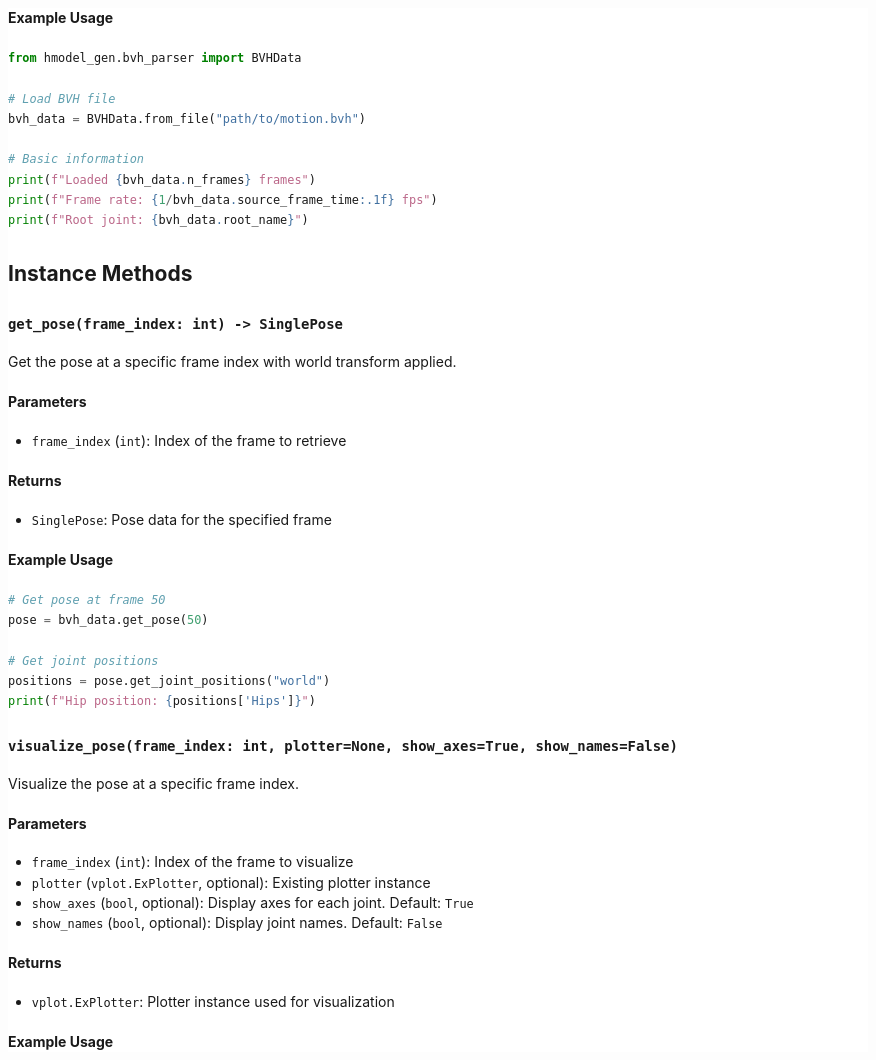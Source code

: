 #### Example Usage

```python
from hmodel_gen.bvh_parser import BVHData

# Load BVH file
bvh_data = BVHData.from_file("path/to/motion.bvh")

# Basic information
print(f"Loaded {bvh_data.n_frames} frames")
print(f"Frame rate: {1/bvh_data.source_frame_time:.1f} fps")
print(f"Root joint: {bvh_data.root_name}")
```

## Instance Methods

### `get_pose(frame_index: int) -> SinglePose`

Get the pose at a specific frame index with world transform applied.

#### Parameters
- `frame_index` (`int`): Index of the frame to retrieve

#### Returns
- `SinglePose`: Pose data for the specified frame

#### Example Usage

```python
# Get pose at frame 50
pose = bvh_data.get_pose(50)

# Get joint positions
positions = pose.get_joint_positions("world")
print(f"Hip position: {positions['Hips']}")
```

### `visualize_pose(frame_index: int, plotter=None, show_axes=True, show_names=False)`

Visualize the pose at a specific frame index.

#### Parameters
- `frame_index` (`int`): Index of the frame to visualize
- `plotter` (`vplot.ExPlotter`, optional): Existing plotter instance
- `show_axes` (`bool`, optional): Display axes for each joint. Default: `True`
- `show_names` (`bool`, optional): Display joint names. Default: `False`

#### Returns
- `vplot.ExPlotter`: Plotter instance used for visualization

#### Example Usage
